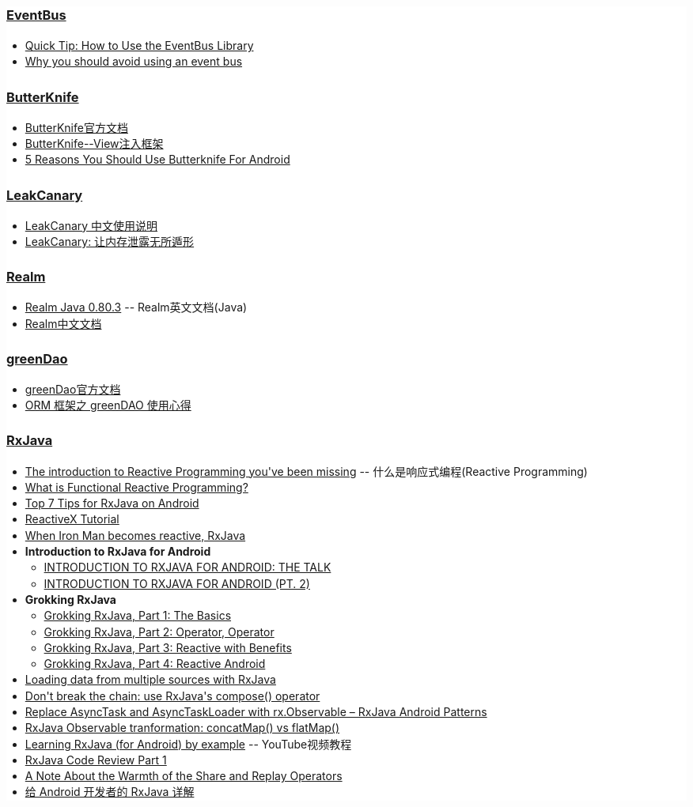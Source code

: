 ### [EventBus](https://github.com/greenrobot/EventBus)
* [Quick Tip: How to Use the EventBus Library](http://code.tutsplus.com/tutorials/quick-tip-how-to-use-the-eventbus-library--cms-22694)
* [Why you should avoid using an event bus](http://endlesswhileloop.com/blog/2015/06/11/stop-using-event-buses/)

### [ButterKnife](https://github.com/JakeWharton/butterknife)
* [ButterKnife官方文档](http://jakewharton.github.io/butterknife/)
* [ButterKnife--View注入框架](http://stormzhang.com/openandroid/android/2014/01/12/android-butterknife/)
* [5 Reasons You Should Use Butterknife For Android
](http://www.thekeyconsultant.com/2013/09/5-reasons-you-should-use-butterknife.html)

### [LeakCanary](https://github.com/square/leakcanary)
* [LeakCanary 中文使用说明](http://www.liaohuqiu.net/cn/posts/leak-canary-read-me/)
* [LeakCanary: 让内存泄露无所遁形](http://www.liaohuqiu.net/cn/posts/leak-canary/)

### [Realm](https://realm.io/)
* [Realm Java 0.80.3](https://realm.io/docs/java/latest/) -- Realm英文文档(Java)
* [Realm中文文档](http://randy.party/2014/10/17/realm-doc-in-chinese.html)

### [greenDao](https://github.com/greenrobot/greenDAO)
* [greenDao官方文档](http://greendao-orm.com/)
* [ORM 框架之 greenDAO 使用心得](http://itangqi.me/android/using-greendao-experience/)

### [RxJava](https://github.com/ReactiveX/RxJava)
* [The introduction to Reactive Programming you've been missing](https://gist.github.com/staltz/868e7e9bc2a7b8c1f754) -- 什么是响应式编程(Reactive Programming)
* [What is Functional Reactive Programming?](https://www.bignerdranch.com/blog/what-is-functional-reactive-programming/)
* [Top 7 Tips for RxJava on Android](http://futurice.com/blog/top-7-tips-for-rxjava-on-android)
* [ReactiveX Tutorial](http://reactivex.io/tutorials.html)
* [When Iron Man becomes reactive, RxJava](http://saulmm.github.io/when-Iron-Man-becomes-Reactive-Avengers2/)
* **Introduction to RxJava for Android**
	* [INTRODUCTION TO RXJAVA FOR ANDROID: THE TALK](http://www.philosophicalhacker.com/2015/06/16/introduction-to-rxjava-for-android-the-talk/)
	* [INTRODUCTION TO RXJAVA FOR ANDROID (PT. 2)](http://www.philosophicalhacker.com/2015/06/19/introduction-to-rxjava-for-android-pt-2/)
* **Grokking RxJava**
	* [Grokking RxJava, Part 1: The Basics](http://blog.danlew.net/2014/09/15/grokking-rxjava-part-1/)
	* [Grokking RxJava, Part 2: Operator, Operator](http://blog.danlew.net/2014/09/22/grokking-rxjava-part-2/)
	* [Grokking RxJava, Part 3: Reactive with Benefits](http://blog.danlew.net/2014/09/30/grokking-rxjava-part-3/)
	* [Grokking RxJava, Part 4: Reactive Android](http://blog.danlew.net/2014/10/08/grokking-rxjava-part-4/)
* [Loading data from multiple sources with RxJava](http://blog.danlew.net/2015/06/22/loading-data-from-multiple-sources-with-rxjava/)
* [Don't break the chain: use RxJava's compose() operator](http://blog.danlew.net/2015/03/02/dont-break-the-chain/)
* [Replace AsyncTask and AsyncTaskLoader with rx.Observable – RxJava Android Patterns](http://stablekernel.com/blog/replace-asynctask-asynctaskloader-rx-observable-rxjava-android-patterns/)
* [RxJava Observable tranformation: concatMap() vs flatMap()](http://fernandocejas.com/2015/01/11/rxjava-observable-tranformation-concatmap-vs-flatmap/)
* [Learning RxJava (for Android) by example](https://www.youtube.com/watch?v=k3D0cWyNno4&feature=youtu.be) -- YouTube视频教程
* [RxJava Code Review Part 1](http://artemzin.com/blog/rxjava-code-review-part-1/)
* [A Note About the Warmth of the Share and Replay Operators](http://blog.kaush.co/2015/07/11/a-note-about-the-warmth-share-operator/)
* [给 Android 开发者的 RxJava 详解](http://gank.io/post/560e15be2dca930e00da1083)